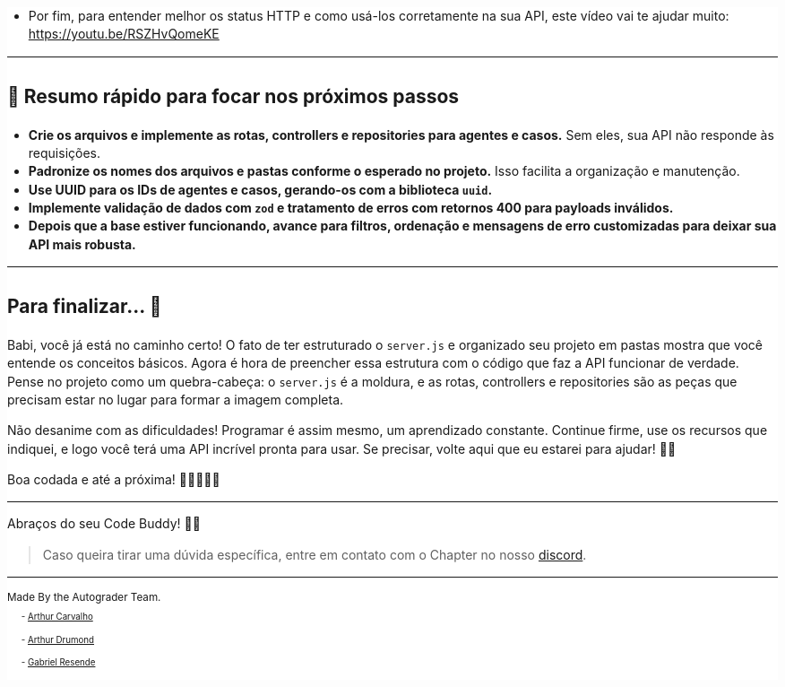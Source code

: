 - Por fim, para entender melhor os status HTTP e como usá-los corretamente na sua API, este vídeo vai te ajudar muito:  
  https://youtu.be/RSZHvQomeKE

---

## 📝 Resumo rápido para focar nos próximos passos

- **Crie os arquivos e implemente as rotas, controllers e repositories para agentes e casos.** Sem eles, sua API não responde às requisições.  
- **Padronize os nomes dos arquivos e pastas conforme o esperado no projeto.** Isso facilita a organização e manutenção.  
- **Use UUID para os IDs de agentes e casos, gerando-os com a biblioteca `uuid`.**  
- **Implemente validação de dados com `zod` e tratamento de erros com retornos 400 para payloads inválidos.**  
- **Depois que a base estiver funcionando, avance para filtros, ordenação e mensagens de erro customizadas para deixar sua API mais robusta.**

---

## Para finalizar... 🌟

Babi, você já está no caminho certo! O fato de ter estruturado o `server.js` e organizado seu projeto em pastas mostra que você entende os conceitos básicos. Agora é hora de preencher essa estrutura com o código que faz a API funcionar de verdade. Pense no projeto como um quebra-cabeça: o `server.js` é a moldura, e as rotas, controllers e repositories são as peças que precisam estar no lugar para formar a imagem completa.

Não desanime com as dificuldades! Programar é assim mesmo, um aprendizado constante. Continue firme, use os recursos que indiquei, e logo você terá uma API incrível pronta para usar. Se precisar, volte aqui que eu estarei para ajudar! 💪✨

Boa codada e até a próxima! 🚀👩‍💻👨‍💻

---

Abraços do seu Code Buddy! 🤖💙

> Caso queira tirar uma dúvida específica, entre em contato com o Chapter no nosso [discord](https://discord.gg/DryuHVnz).



---
<sup>Made By the Autograder Team.</sup><br>&nbsp;&nbsp;&nbsp;&nbsp;<sup><sup>- [Arthur Carvalho](https://github.com/ArthurCRodrigues)</sup></sup><br>&nbsp;&nbsp;&nbsp;&nbsp;<sup><sup>- [Arthur Drumond](https://github.com/drumondpucminas)</sup></sup><br>&nbsp;&nbsp;&nbsp;&nbsp;<sup><sup>- [Gabriel Resende](https://github.com/gnvr29)</sup></sup>